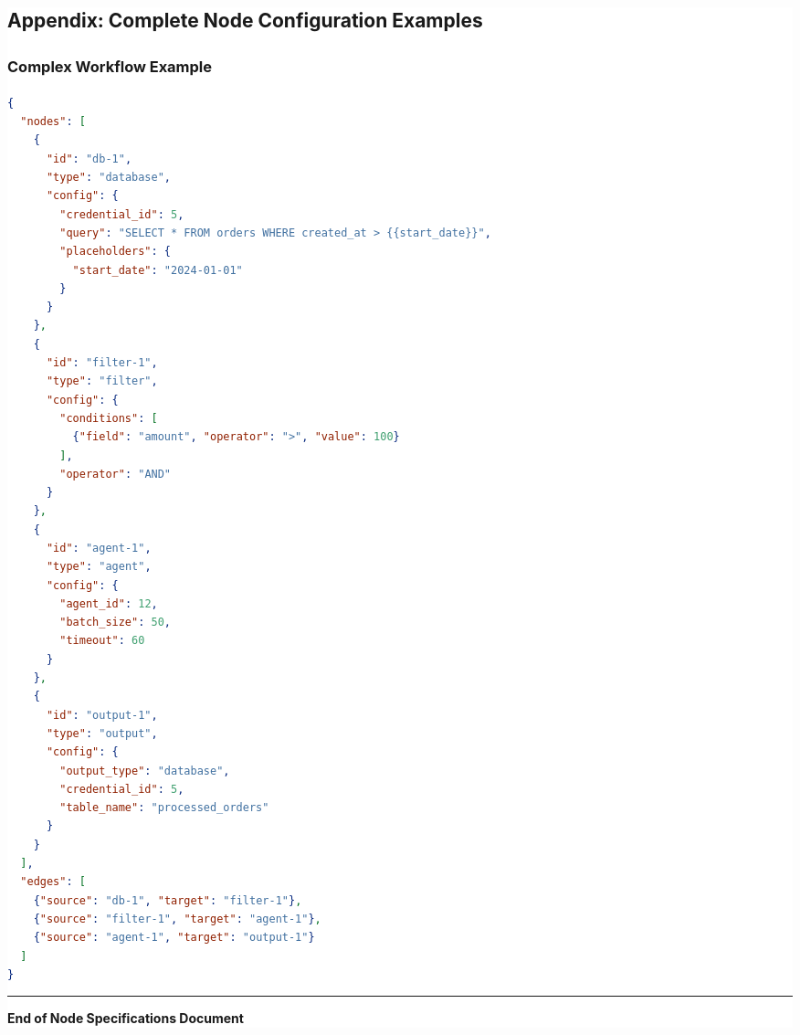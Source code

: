 
## Appendix: Complete Node Configuration Examples

### Complex Workflow Example

```json
{
  "nodes": [
    {
      "id": "db-1",
      "type": "database",
      "config": {
        "credential_id": 5,
        "query": "SELECT * FROM orders WHERE created_at > {{start_date}}",
        "placeholders": {
          "start_date": "2024-01-01"
        }
      }
    },
    {
      "id": "filter-1",
      "type": "filter",
      "config": {
        "conditions": [
          {"field": "amount", "operator": ">", "value": 100}
        ],
        "operator": "AND"
      }
    },
    {
      "id": "agent-1",
      "type": "agent",
      "config": {
        "agent_id": 12,
        "batch_size": 50,
        "timeout": 60
      }
    },
    {
      "id": "output-1",
      "type": "output",
      "config": {
        "output_type": "database",
        "credential_id": 5,
        "table_name": "processed_orders"
      }
    }
  ],
  "edges": [
    {"source": "db-1", "target": "filter-1"},
    {"source": "filter-1", "target": "agent-1"},
    {"source": "agent-1", "target": "output-1"}
  ]
}
```

---

**End of Node Specifications Document**
